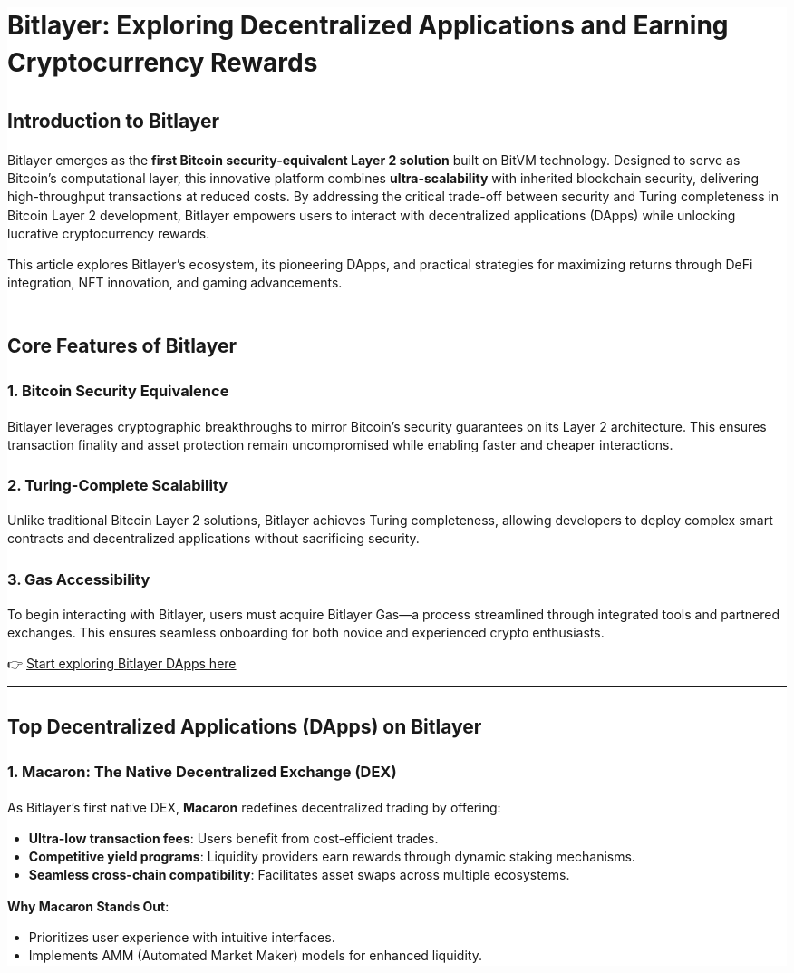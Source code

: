 # Bitlayer: Exploring Decentralized Applications and Earning Cryptocurrency Rewards

## Introduction to Bitlayer  
Bitlayer emerges as the **first Bitcoin security-equivalent Layer 2 solution** built on BitVM technology. Designed to serve as Bitcoin’s computational layer, this innovative platform combines **ultra-scalability** with inherited blockchain security, delivering high-throughput transactions at reduced costs. By addressing the critical trade-off between security and Turing completeness in Bitcoin Layer 2 development, Bitlayer empowers users to interact with decentralized applications (DApps) while unlocking lucrative cryptocurrency rewards.  

This article explores Bitlayer’s ecosystem, its pioneering DApps, and practical strategies for maximizing returns through DeFi integration, NFT innovation, and gaming advancements.

---

## Core Features of Bitlayer  

### 1. **Bitcoin Security Equivalence**  
Bitlayer leverages cryptographic breakthroughs to mirror Bitcoin’s security guarantees on its Layer 2 architecture. This ensures transaction finality and asset protection remain uncompromised while enabling faster and cheaper interactions.  

### 2. **Turing-Complete Scalability**  
Unlike traditional Bitcoin Layer 2 solutions, Bitlayer achieves Turing completeness, allowing developers to deploy complex smart contracts and decentralized applications without sacrificing security.  

### 3. **Gas Accessibility**  
To begin interacting with Bitlayer, users must acquire Bitlayer Gas—a process streamlined through integrated tools and partnered exchanges. This ensures seamless onboarding for both novice and experienced crypto enthusiasts.  

👉 [Start exploring Bitlayer DApps here](https://bit.ly/okx-bonus)  

---

## Top Decentralized Applications (DApps) on Bitlayer  

### 1. **Macaron: The Native Decentralized Exchange (DEX)**  
As Bitlayer’s first native DEX, **Macaron** redefines decentralized trading by offering:  
- **Ultra-low transaction fees**: Users benefit from cost-efficient trades.  
- **Competitive yield programs**: Liquidity providers earn rewards through dynamic staking mechanisms.  
- **Seamless cross-chain compatibility**: Facilitates asset swaps across multiple ecosystems.  

**Why Macaron Stands Out**:  
- Prioritizes user experience with intuitive interfaces.  
- Implements AMM (Automated Market Maker) models for enhanced liquidity.  
